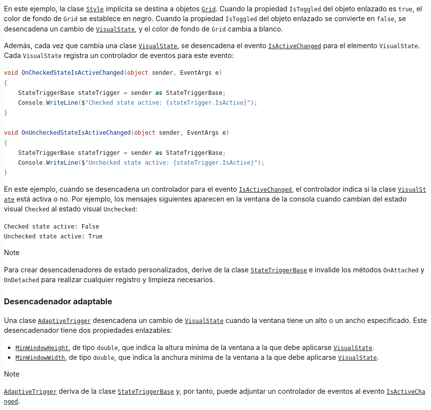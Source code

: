 En este ejemplo, la clase [`Style`](xref:Xamarin.Forms.Style) implícita se destina a objetos [`Grid`](xref:Xamarin.Forms.Grid). Cuando la propiedad `IsToggled` del objeto enlazado es `true`, el color de fondo de `Grid` se establece en negro. Cuando la propiedad `IsToggled` del objeto enlazado se convierte en `false`, se desencadena un cambio de [`VisualState`](xref:Xamarin.Forms.VisualState), y el color de fondo de `Grid` cambia a blanco.

Además, cada vez que cambia una clase [`VisualState`](xref:Xamarin.Forms.VisualState), se desencadena el evento [`IsActiveChanged`](xref:Xamarin.Forms.StateTriggerBase.IsActiveChanged) para el elemento `VisualState`. Cada `VisualState` registra un controlador de eventos para este evento:

```csharp
void OnCheckedStateIsActiveChanged(object sender, EventArgs e)
{
    StateTriggerBase stateTrigger = sender as StateTriggerBase;
    Console.WriteLine($"Checked state active: {stateTrigger.IsActive}");
}

void OnUncheckedStateIsActiveChanged(object sender, EventArgs e)
{
    StateTriggerBase stateTrigger = sender as StateTriggerBase;
    Console.WriteLine($"Unchecked state active: {stateTrigger.IsActive}");
}
```

En este ejemplo, cuando se desencadena un controlador para el evento [`IsActiveChanged`](xref:Xamarin.Forms.StateTriggerBase.IsActiveChanged), el controlador indica si la clase [`VisualState`](xref:Xamarin.Forms.VisualState) está activa o no. Por ejemplo, los mensajes siguientes aparecen en la ventana de la consola cuando cambian del estado visual `Checked` al estado visual `Unchecked`:

```
Checked state active: False
Unchecked state active: True
```

> [!NOTE]
> Para crear desencadenadores de estado personalizados, derive de la clase [`StateTriggerBase`](xref:Xamarin.Forms.StateTriggerBase) e invalide los métodos `OnAttached` y `OnDetached` para realizar cualquier registro y limpieza necesarios.

### <a name="adaptive-trigger"></a>Desencadenador adaptable

Una clase [`AdaptiveTrigger`](xref:Xamarin.Forms.AdaptiveTrigger) desencadena un cambio de [`VisualState`](xref:Xamarin.Forms.VisualState) cuando la ventana tiene un alto o un ancho especificado. Este desencadenador tiene dos propiedades enlazables:

- [`MinWindowHeight`](xref:Xamarin.Forms.AdaptiveTrigger.MinWindowHeight), de tipo `double`, que indica la altura mínima de la ventana a la que debe aplicarse [`VisualState`](xref:Xamarin.Forms.VisualState).
- [`MinWindowWidth`](xref:Xamarin.Forms.AdaptiveTrigger.MinWindowHeight), de tipo `double`, que indica la anchura mínima de la ventana a la que debe aplicarse [`VisualState`](xref:Xamarin.Forms.VisualState).

> [!NOTE]
> [`AdaptiveTrigger`](xref:Xamarin.Forms.AdaptiveTrigger) deriva de la clase [`StateTriggerBase`](xref:Xamarin.Forms.StateTriggerBase) y, por tanto, puede adjuntar un controlador de eventos al evento [`IsActiveChanged`](xref:Xamarin.Forms.StateTriggerBase.IsActiveChanged).
